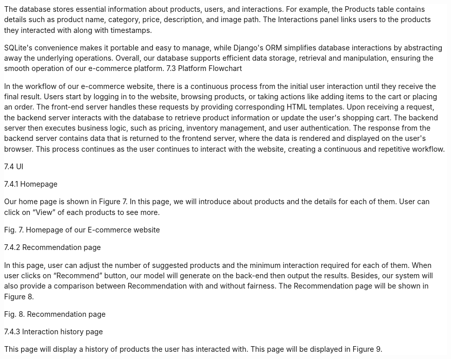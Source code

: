 The database stores essential information about products, users, and interactions. For example, the Products table contains details such as product name, category, price, description, and image path. The Interactions panel links users to the products they interacted with along with timestamps.
 
SQLite's convenience makes it portable and easy to manage, while Django's ORM simplifies database interactions by abstracting away the underlying operations. Overall, our database supports efficient data storage, retrieval and manipulation, ensuring the smooth operation of our e-commerce platform.
7.3 Platform Flowchart 

In the workflow of our e-commerce website, there is a continuous process from the initial user interaction until they receive the final result. Users start by logging in to the website, browsing products, or taking actions like adding items to the cart or placing an order. The front-end server handles these requests by providing corresponding HTML templates. Upon receiving a request, the backend server interacts with the database to retrieve product information or update the user's shopping cart. The backend server then executes business logic, such as pricing, inventory management, and user authentication. The response from the backend server contains data that is returned to the frontend server, where the data is rendered and displayed on the user's browser. This process continues as the user continues to interact with the website, creating a continuous and repetitive workflow.


7.4 UI

7.4.1 Homepage

Our home page is shown in Figure 7. In this page, we will introduce about products and the details for each of them. User can click on “View” of each products to see more.


 


Fig. 7. Homepage of our E-commerce website


7.4.2 Recommendation page

In this page, user can adjust the number of suggested products and the minimum interaction required for each of them. When user clicks on “Recommend” button, our model will generate on the back-end then output the results. Besides, our system will also provide a comparison between Recommendation with and without fairness. The Recommendation page will be shown in Figure 8.



 


Fig. 8. Recommendation page













7.4.3 Interaction history page

This page will display a history of products the user has interacted with. This page will be displayed in Figure 9.


 
